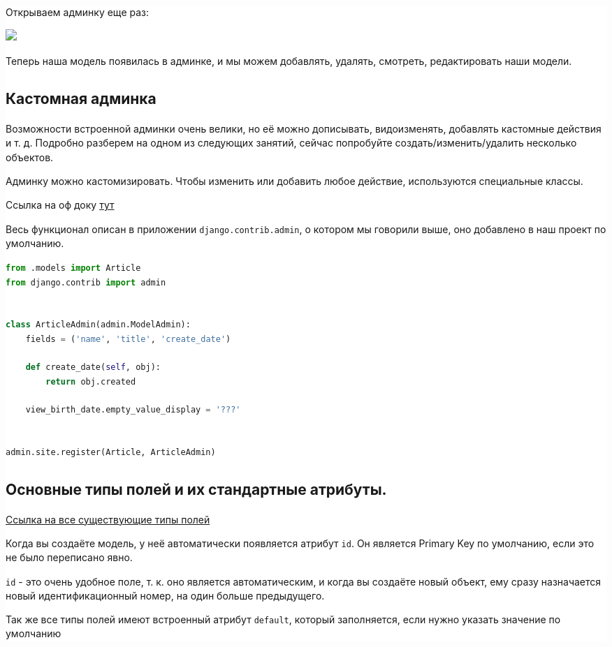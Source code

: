 Открываем админку еще раз:

![](https://djangoalevel.s3.eu-central-1.amazonaws.com/lesson35/add_model_to_admin.png)

Теперь наша модель появилась в админке, и мы можем добавлять, удалять, смотреть, редактировать наши модели.

## Кастомная админка

Возможности встроенной админки очень велики, но её можно дописывать, видоизменять, добавлять кастомные действия
и т. д. Подробно разберем на одном из следующих занятий, сейчас попробуйте создать/изменить/удалить несколько объектов.

Админку можно кастомизировать. Чтобы изменить или добавить любое действие, используются специальные классы.

Ссылка на оф доку [тут](https://docs.djangoproject.com/en/4.2/ref/contrib/admin/)

Весь функционал описан в приложении `django.contrib.admin`, о котором мы говорили выше, оно добавлено в
наш проект по умолчанию.

```python
from .models import Article
from django.contrib import admin


class ArticleAdmin(admin.ModelAdmin):
    fields = ('name', 'title', 'create_date')

    def create_date(self, obj):
        return obj.created

    view_birth_date.empty_value_display = '???'


admin.site.register(Article, ArticleAdmin)
```

## Основные типы полей и их стандартные атрибуты.

[Ссылка на все существующие типы полей](https://docs.djangoproject.com/en/4.2/ref/models/fields/)

Когда вы создаёте модель, у неё автоматически появляется атрибут `id`. Он является Primary Key по умолчанию, если
это не было переписано явно.

`id` - это очень удобное поле, т. к. оно является автоматическим, и когда вы создаёте новый объект, ему сразу назначается новый
идентификационный номер, на один больше предыдущего.

Так же все типы полей имеют встроенный атрибут `default`, который заполняется, если нужно указать значение по умолчанию

